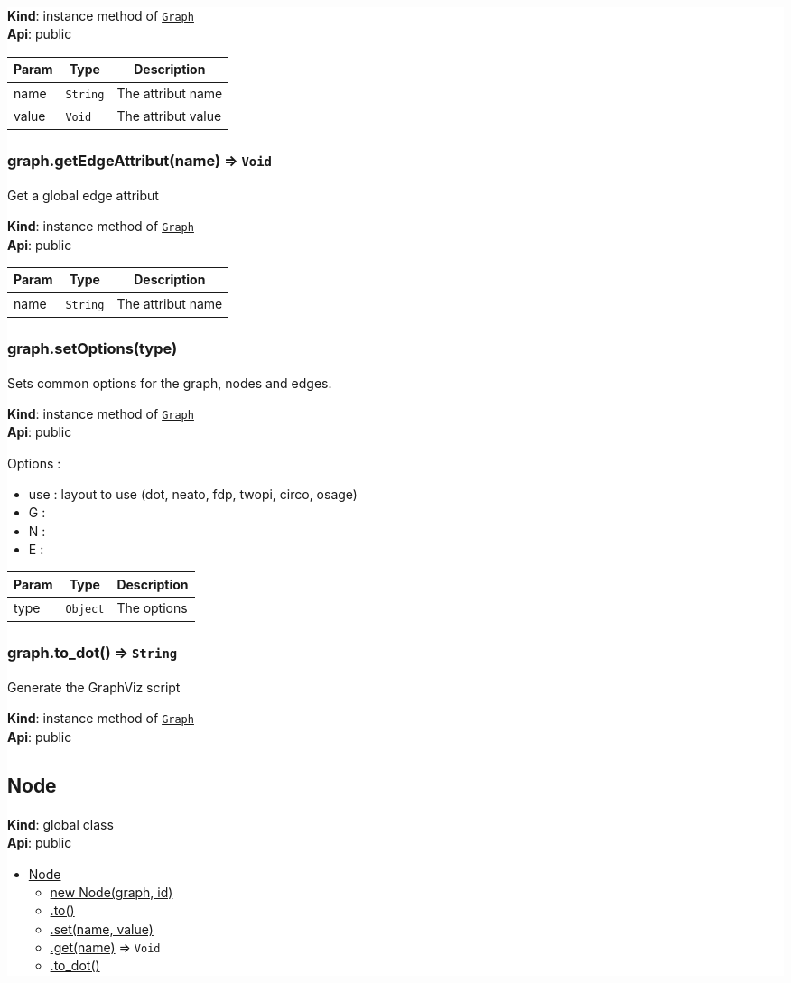 **Kind**: instance method of [<code>Graph</code>](#Graph)  
**Api**: public  

| Param | Type | Description |
| --- | --- | --- |
| name | <code>String</code> | The attribut name |
| value | <code>Void</code> | The attribut value |

<a name="Graph+getEdgeAttribut"></a>

### graph.getEdgeAttribut(name) ⇒ <code>Void</code>
Get a global edge attribut

**Kind**: instance method of [<code>Graph</code>](#Graph)  
**Api**: public  

| Param | Type | Description |
| --- | --- | --- |
| name | <code>String</code> | The attribut name |

<a name="Graph+setOptions"></a>

### graph.setOptions(type)
Sets common options for the graph, nodes and edges.

**Kind**: instance method of [<code>Graph</code>](#Graph)  
**Api**: public

Options :
  - use : layout to use (dot, neato, fdp, twopi, circo, osage)
  - G :
  - N :
  - E :  

| Param | Type | Description |
| --- | --- | --- |
| type | <code>Object</code> | The options |

<a name="Graph+to_dot"></a>

### graph.to\_dot() ⇒ <code>String</code>
Generate the GraphViz script

**Kind**: instance method of [<code>Graph</code>](#Graph)  
**Api**: public  
<a name="Node"></a>

## Node
**Kind**: global class  
**Api**: public  

* [Node](#Node)
    * [new Node(graph, id)](#new_Node_new)
    * [.to()](#Node+to)
    * [.set(name, value)](#Node+set)
    * [.get(name)](#Node+get) ⇒ <code>Void</code>
    * [.to_dot()](#Node+to_dot)
